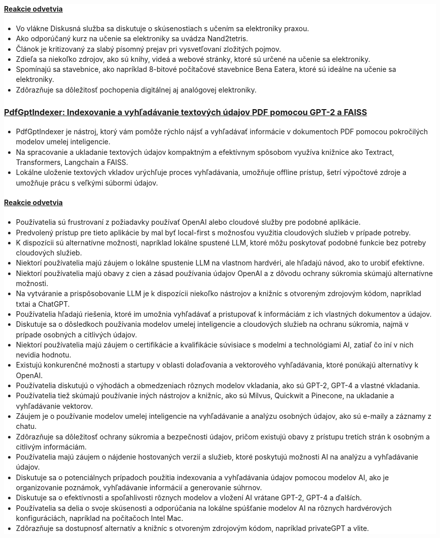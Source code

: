 #### [Reakcie odvetvia](http://news.ycombinator.com/item?id=36647364)

- Vo vlákne Diskusná služba sa diskutuje o skúsenostiach s učením sa elektroniky praxou.
- Ako odporúčaný kurz na učenie sa elektroniky sa uvádza Nand2tetris.
- Článok je kritizovaný za slabý písomný prejav pri vysvetľovaní zložitých pojmov.
- Zdieľa sa niekoľko zdrojov, ako sú knihy, videá a webové stránky, ktoré sú určené na učenie sa elektroniky.
- Spomínajú sa stavebnice, ako napríklad 8-bitové počítačové stavebnice Bena Eatera, ktoré sú ideálne na učenie sa elektroniky.
- Zdôrazňuje sa dôležitosť pochopenia digitálnej aj analógovej elektroniky.

### [PdfGptIndexer: Indexovanie a vyhľadávanie textových údajov PDF pomocou GPT-2 a FAISS](https://github.com/raghavan/PdfGptIndexer)

- PdfGptIndexer je nástroj, ktorý vám pomôže rýchlo nájsť a vyhľadávať informácie v dokumentoch PDF pomocou pokročilých modelov umelej inteligencie.
- Na spracovanie a ukladanie textových údajov kompaktným a efektívnym spôsobom využíva knižnice ako Textract, Transformers, Langchain a FAISS.
- Lokálne uloženie textových vkladov urýchľuje proces vyhľadávania, umožňuje offline prístup, šetrí výpočtové zdroje a umožňuje prácu s veľkými súbormi údajov.

#### [Reakcie odvetvia](http://news.ycombinator.com/item?id=36648794)

- Používatelia sú frustrovaní z požiadavky používať OpenAI alebo cloudové služby pre podobné aplikácie.
- Predvolený prístup pre tieto aplikácie by mal byť local-first s možnosťou využitia cloudových služieb v prípade potreby.
- K dispozícii sú alternatívne možnosti, napríklad lokálne spustené LLM, ktoré môžu poskytovať podobné funkcie bez potreby cloudových služieb.
- Niektorí používatelia majú záujem o lokálne spustenie LLM na vlastnom hardvéri, ale hľadajú návod, ako to urobiť efektívne.
- Niektorí používatelia majú obavy z cien a zásad používania údajov OpenAI a z dôvodu ochrany súkromia skúmajú alternatívne možnosti.
- Na vytváranie a prispôsobovanie LLM je k dispozícii niekoľko nástrojov a knižníc s otvoreným zdrojovým kódom, napríklad txtai a ChatGPT.
- Používatelia hľadajú riešenia, ktoré im umožnia vyhľadávať a pristupovať k informáciám z ich vlastných dokumentov a údajov.
- Diskutuje sa o dôsledkoch používania modelov umelej inteligencie a cloudových služieb na ochranu súkromia, najmä v prípade osobných a citlivých údajov.
- Niektorí používatelia majú záujem o certifikácie a kvalifikácie súvisiace s modelmi a technológiami AI, zatiaľ čo iní v nich nevidia hodnotu.
- Existujú konkurenčné možnosti a startupy v oblasti dolaďovania a vektorového vyhľadávania, ktoré ponúkajú alternatívy k OpenAI.
- Používatelia diskutujú o výhodách a obmedzeniach rôznych modelov vkladania, ako sú GPT-2, GPT-4 a vlastné vkladania.
- Používatelia tiež skúmajú používanie iných nástrojov a knižníc, ako sú Milvus, Quickwit a Pinecone, na ukladanie a vyhľadávanie vektorov.
- Záujem je o používanie modelov umelej inteligencie na vyhľadávanie a analýzu osobných údajov, ako sú e-maily a záznamy z chatu.
- Zdôrazňuje sa dôležitosť ochrany súkromia a bezpečnosti údajov, pričom existujú obavy z prístupu tretích strán k osobným a citlivým informáciám.
- Používatelia majú záujem o nájdenie hostovaných verzií a služieb, ktoré poskytujú možnosti AI na analýzu a vyhľadávanie údajov.
- Diskutuje sa o potenciálnych prípadoch použitia indexovania a vyhľadávania údajov pomocou modelov AI, ako je organizovanie poznámok, vyhľadávanie informácií a generovanie súhrnov.
- Diskutuje sa o efektívnosti a spoľahlivosti rôznych modelov a vložení AI vrátane GPT-2, GPT-4 a ďalších.
- Používatelia sa delia o svoje skúsenosti a odporúčania na lokálne spúšťanie modelov AI na rôznych hardvérových konfiguráciách, napríklad na počítačoch Intel Mac.
- Zdôrazňuje sa dostupnosť alternatív a knižníc s otvoreným zdrojovým kódom, napríklad privateGPT a vlite.